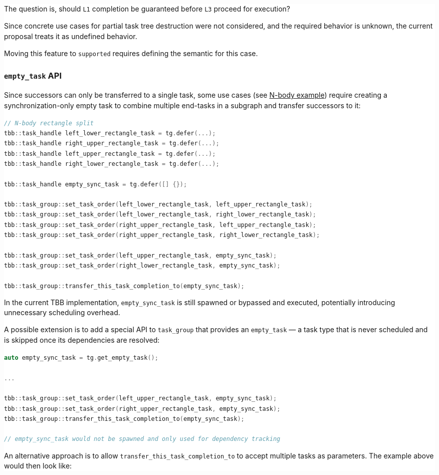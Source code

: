 The question is, should ``L1`` completion be guaranteed before ``L3`` proceed for execution?

Since concrete use cases for partial task tree destruction were not considered, and the required behavior
is unknown, the current proposal treats it as undefined behavior.

Moving this feature to `supported` requires defining the semantic for this case.

### ``empty_task`` API

Since successors can only be transferred to a single task, some use cases (see [N-body example](#n-bodies-problem)) 
require creating a synchronization-only empty task to combine multiple end-tasks in a subgraph and transfer successors to it:

```cpp
// N-body rectangle split
tbb::task_handle left_lower_rectangle_task = tg.defer(...);
tbb::task_handle right_upper_rectangle_task = tg.defer(...);
tbb::task_handle left_upper_rectangle_task = tg.defer(...);
tbb::task_handle right_lower_rectangle_task = tg.defer(...);

tbb::task_handle empty_sync_task = tg.defer([] {});

tbb::task_group::set_task_order(left_lower_rectangle_task, left_upper_rectangle_task);
tbb::task_group::set_task_order(left_lower_rectangle_task, right_lower_rectangle_task);
tbb::task_group::set_task_order(right_upper_rectangle_task, left_upper_rectangle_task);
tbb::task_group::set_task_order(right_upper_rectangle_task, right_lower_rectangle_task);

tbb::task_group::set_task_order(left_upper_rectangle_task, empty_sync_task);
tbb::task_group::set_task_order(right_lower_rectangle_task, empty_sync_task);

tbb::task_group::transfer_this_task_completion_to(empty_sync_task);
```

In the current TBB implementation, ``empty_sync_task`` is still spawned or bypassed and executed, potentially introducing unnecessary scheduling overhead.

A possible extension is to add a special API to `task_group` that provides an `empty_task` — a task type that is never scheduled and is skipped once its dependencies are resolved:

```cpp
auto empty_sync_task = tg.get_empty_task();

...

tbb::task_group::set_task_order(left_upper_rectangle_task, empty_sync_task);
tbb::task_group::set_task_order(right_upper_rectangle_task, empty_sync_task);
tbb::task_group::transfer_this_task_completion_to(empty_sync_task);

// empty_sync_task would not be spawned and only used for dependency tracking
```

An alternative approach is to allow ``transfer_this_task_completion_to`` to accept multiple tasks as parameters. The example above would then look like:
